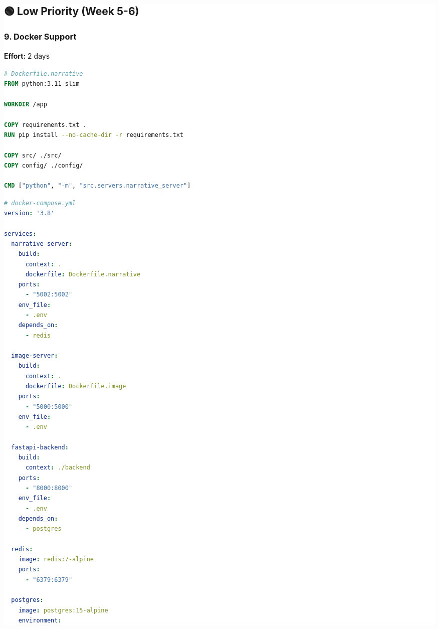 
## 🟢 Low Priority (Week 5-6)

### 9. Docker Support
**Effort:** 2 days

```dockerfile
# Dockerfile.narrative
FROM python:3.11-slim

WORKDIR /app

COPY requirements.txt .
RUN pip install --no-cache-dir -r requirements.txt

COPY src/ ./src/
COPY config/ ./config/

CMD ["python", "-m", "src.servers.narrative_server"]
```

```yaml
# docker-compose.yml
version: '3.8'

services:
  narrative-server:
    build:
      context: .
      dockerfile: Dockerfile.narrative
    ports:
      - "5002:5002"
    env_file:
      - .env
    depends_on:
      - redis

  image-server:
    build:
      context: .
      dockerfile: Dockerfile.image
    ports:
      - "5000:5000"
    env_file:
      - .env

  fastapi-backend:
    build:
      context: ./backend
    ports:
      - "8000:8000"
    env_file:
      - .env
    depends_on:
      - postgres

  redis:
    image: redis:7-alpine
    ports:
      - "6379:6379"

  postgres:
    image: postgres:15-alpine
    environment:
```